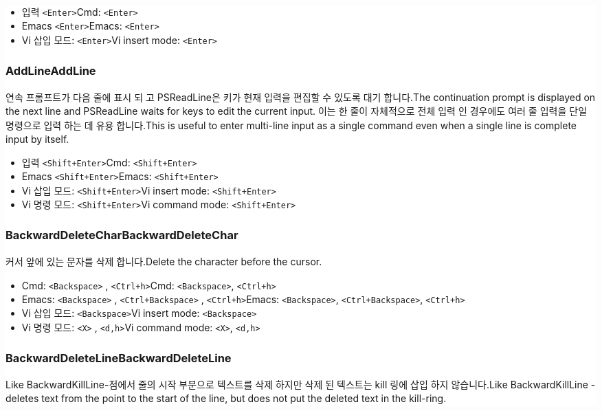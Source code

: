 - <span data-ttu-id="8ec54-136">입력 `<Enter>`</span><span class="sxs-lookup"><span data-stu-id="8ec54-136">Cmd: `<Enter>`</span></span>
- <span data-ttu-id="8ec54-137">Emacs `<Enter>`</span><span class="sxs-lookup"><span data-stu-id="8ec54-137">Emacs: `<Enter>`</span></span>
- <span data-ttu-id="8ec54-138">Vi 삽입 모드: `<Enter>`</span><span class="sxs-lookup"><span data-stu-id="8ec54-138">Vi insert mode: `<Enter>`</span></span>

### <a name="addline"></a><span data-ttu-id="8ec54-139">AddLine</span><span class="sxs-lookup"><span data-stu-id="8ec54-139">AddLine</span></span>

<span data-ttu-id="8ec54-140">연속 프롬프트가 다음 줄에 표시 되 고 PSReadLine은 키가 현재 입력을 편집할 수 있도록 대기 합니다.</span><span class="sxs-lookup"><span data-stu-id="8ec54-140">The continuation prompt is displayed on the next line and PSReadLine waits for keys to edit the current input.</span></span> <span data-ttu-id="8ec54-141">이는 한 줄이 자체적으로 전체 입력 인 경우에도 여러 줄 입력을 단일 명령으로 입력 하는 데 유용 합니다.</span><span class="sxs-lookup"><span data-stu-id="8ec54-141">This is useful to enter multi-line input as a single command even when a single line is complete input by itself.</span></span>

- <span data-ttu-id="8ec54-142">입력 `<Shift+Enter>`</span><span class="sxs-lookup"><span data-stu-id="8ec54-142">Cmd: `<Shift+Enter>`</span></span>
- <span data-ttu-id="8ec54-143">Emacs `<Shift+Enter>`</span><span class="sxs-lookup"><span data-stu-id="8ec54-143">Emacs: `<Shift+Enter>`</span></span>
- <span data-ttu-id="8ec54-144">Vi 삽입 모드: `<Shift+Enter>`</span><span class="sxs-lookup"><span data-stu-id="8ec54-144">Vi insert mode: `<Shift+Enter>`</span></span>
- <span data-ttu-id="8ec54-145">Vi 명령 모드: `<Shift+Enter>`</span><span class="sxs-lookup"><span data-stu-id="8ec54-145">Vi command mode: `<Shift+Enter>`</span></span>

### <a name="backwarddeletechar"></a><span data-ttu-id="8ec54-146">BackwardDeleteChar</span><span class="sxs-lookup"><span data-stu-id="8ec54-146">BackwardDeleteChar</span></span>

<span data-ttu-id="8ec54-147">커서 앞에 있는 문자를 삭제 합니다.</span><span class="sxs-lookup"><span data-stu-id="8ec54-147">Delete the character before the cursor.</span></span>

- <span data-ttu-id="8ec54-148">Cmd: `<Backspace>` , `<Ctrl+h>`</span><span class="sxs-lookup"><span data-stu-id="8ec54-148">Cmd: `<Backspace>`, `<Ctrl+h>`</span></span>
- <span data-ttu-id="8ec54-149">Emacs: `<Backspace>` , `<Ctrl+Backspace>` , `<Ctrl+h>`</span><span class="sxs-lookup"><span data-stu-id="8ec54-149">Emacs: `<Backspace>`, `<Ctrl+Backspace>`, `<Ctrl+h>`</span></span>
- <span data-ttu-id="8ec54-150">Vi 삽입 모드: `<Backspace>`</span><span class="sxs-lookup"><span data-stu-id="8ec54-150">Vi insert mode: `<Backspace>`</span></span>
- <span data-ttu-id="8ec54-151">Vi 명령 모드: `<X>` , `<d,h>`</span><span class="sxs-lookup"><span data-stu-id="8ec54-151">Vi command mode: `<X>`, `<d,h>`</span></span>

### <a name="backwarddeleteline"></a><span data-ttu-id="8ec54-152">BackwardDeleteLine</span><span class="sxs-lookup"><span data-stu-id="8ec54-152">BackwardDeleteLine</span></span>

<span data-ttu-id="8ec54-153">Like BackwardKillLine-점에서 줄의 시작 부분으로 텍스트를 삭제 하지만 삭제 된 텍스트는 kill 링에 삽입 하지 않습니다.</span><span class="sxs-lookup"><span data-stu-id="8ec54-153">Like BackwardKillLine - deletes text from the point to the start of the line, but does not put the deleted text in the kill-ring.</span></span>
